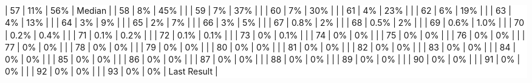 | 57 | 11% | 56% | Median |
| 58 | 8% | 45% |  |
| 59 | 7% | 37% |  |
| 60 | 7% | 30% |  |
| 61 | 4% | 23% |  |
| 62 | 6% | 19% |  |
| 63 | 4% | 13% |  |
| 64 | 3% | 9% |  |
| 65 | 2% | 7% |  |
| 66 | 3% | 5% |  |
| 67 | 0.8% | 2% |  |
| 68 | 0.5% | 2% |  |
| 69 | 0.6% | 1.0% |  |
| 70 | 0.2% | 0.4% |  |
| 71 | 0.1% | 0.2% |  |
| 72 | 0.1% | 0.1% |  |
| 73 | 0% | 0.1% |  |
| 74 | 0% | 0% |  |
| 75 | 0% | 0% |  |
| 76 | 0% | 0% |  |
| 77 | 0% | 0% |  |
| 78 | 0% | 0% |  |
| 79 | 0% | 0% |  |
| 80 | 0% | 0% |  |
| 81 | 0% | 0% |  |
| 82 | 0% | 0% |  |
| 83 | 0% | 0% |  |
| 84 | 0% | 0% |  |
| 85 | 0% | 0% |  |
| 86 | 0% | 0% |  |
| 87 | 0% | 0% |  |
| 88 | 0% | 0% |  |
| 89 | 0% | 0% |  |
| 90 | 0% | 0% |  |
| 91 | 0% | 0% |  |
| 92 | 0% | 0% |  |
| 93 | 0% | 0% | Last Result |
